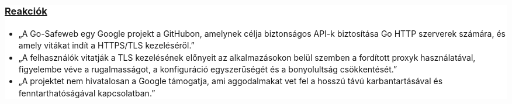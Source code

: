 ### [Reakciók](https://news.ycombinator.com/item?id=42132720)

- „A Go-Safeweb egy Google projekt a GitHubon, amelynek célja biztonságos API-k biztosítása Go HTTP szerverek számára, és amely vitákat indít a HTTPS/TLS kezeléséről.”
- „A felhasználók vitatják a TLS kezelésének előnyeit az alkalmazásokon belül szemben a fordított proxyk használatával, figyelembe véve a rugalmasságot, a konfiguráció egyszerűségét és a bonyolultság csökkentését.”
- „A projektet nem hivatalosan a Google támogatja, ami aggodalmakat vet fel a hosszú távú karbantartásával és fenntarthatóságával kapcsolatban.”

<head>
  <meta property="og:title" content="„A The Onion megvásárolja az Infowars-t”" />
  <meta property="og:type" content="website" />
  <meta property="og:image" content="https://og.cho.sh/api/og/?title=%E2%80%9EA%20The%20Onion%20megv%C3%A1s%C3%A1rolja%20az%20Infowars-t%E2%80%9D&subheading=2024.%20november%2014.%2C%20cs%C3%BCt%C3%B6rt%C3%B6k%3A%20Hacker%20News%20%C3%96sszefoglal%C3%B3" />
</head>
